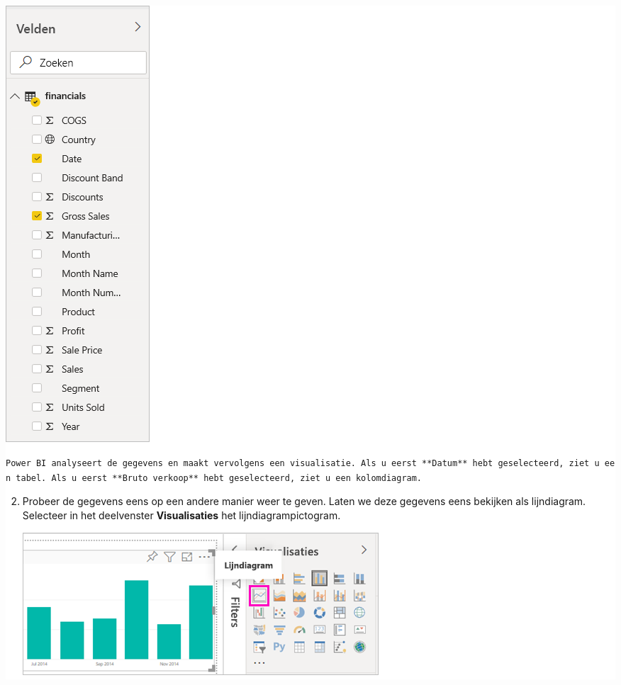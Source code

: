    ![Lijst met velden](media/service-get-started/power-bi-service-fields-pane-selected.png)

    Power BI analyseert de gegevens en maakt vervolgens een visualisatie. Als u eerst **Datum** hebt geselecteerd, ziet u een tabel. Als u eerst **Bruto verkoop** hebt geselecteerd, ziet u een kolomdiagram. 

2. Probeer de gegevens eens op een andere manier weer te geven. Laten we deze gegevens eens bekijken als lijndiagram. Selecteer in het deelvenster **Visualisaties** het lijndiagrampictogram.
   
   ![Rapporteditor waarvoor een lijndiagram is geselecteerd](media/service-get-started/power-bi-service-select-line-chart.png)
